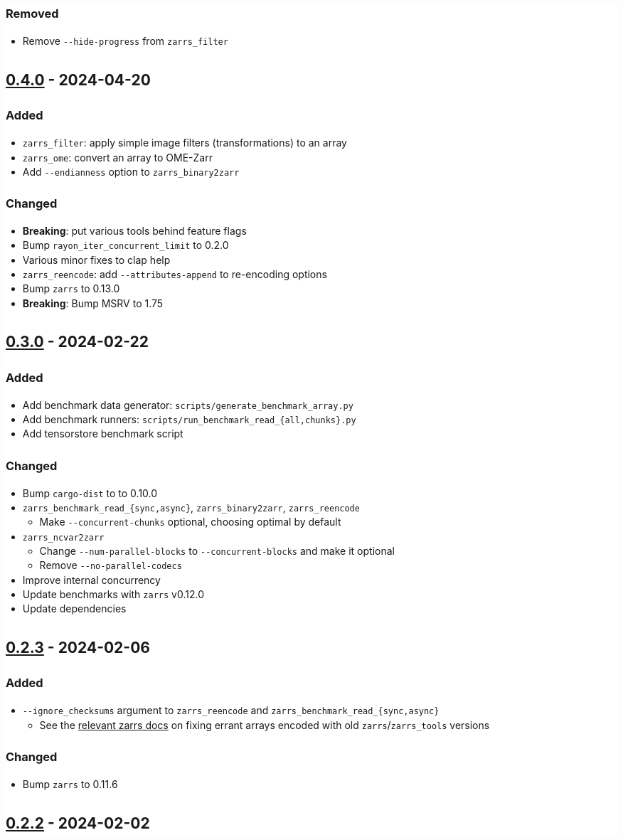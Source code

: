 ### Removed
 - Remove `--hide-progress` from `zarrs_filter`

## [0.4.0] - 2024-04-20

### Added
 - `zarrs_filter`: apply simple image filters (transformations) to an array
 - `zarrs_ome`: convert an array to OME-Zarr
 - Add `--endianness` option to `zarrs_binary2zarr`

### Changed
 - **Breaking**: put various tools behind feature flags
 - Bump `rayon_iter_concurrent_limit` to 0.2.0
 - Various minor fixes to clap help
 - `zarrs_reencode`: add `--attributes-append` to re-encoding options
 - Bump `zarrs` to 0.13.0
 - **Breaking**: Bump MSRV to 1.75

## [0.3.0] - 2024-02-22

### Added
 - Add benchmark data generator: `scripts/generate_benchmark_array.py`
 - Add benchmark runners: `scripts/run_benchmark_read_{all,chunks}.py`
 - Add tensorstore benchmark script

### Changed
 - Bump `cargo-dist` to to 0.10.0
 - `zarrs_benchmark_read_{sync,async}`, `zarrs_binary2zarr`, `zarrs_reencode`
   - Make `--concurrent-chunks` optional, choosing optimal by default
 - `zarrs_ncvar2zarr`
   - Change `--num-parallel-blocks` to `--concurrent-blocks` and make it optional
   - Remove `--no-parallel-codecs`
 - Improve internal concurrency
 - Update benchmarks with `zarrs` v0.12.0
 - Update dependencies

## [0.2.3] - 2024-02-06

### Added
 - `--ignore_checksums` argument to `zarrs_reencode` and `zarrs_benchmark_read_{sync,async}`
   - See the [relevant zarrs docs](https://docs.rs/zarrs/latest/zarrs/#correctness-issues-with-past-versions) on fixing errant arrays encoded with old `zarrs`/`zarrs_tools` versions

### Changed
 - Bump `zarrs` to 0.11.6

## [0.2.2] - 2024-02-02


[unreleased]: https://github.com/zarrs/zarrs_tools/compare/v0.7.3...HEAD
[0.7.3]: https://github.com/LDeakin/zarrs_tools/releases/tag/v0.7.3
[0.7.2]: https://github.com/LDeakin/zarrs_tools/releases/tag/v0.7.2
[0.7.1]: https://github.com/LDeakin/zarrs_tools/releases/tag/v0.7.1
[0.7.0]: https://github.com/LDeakin/zarrs_tools/releases/tag/v0.7.0
[0.6.2]: https://github.com/LDeakin/zarrs_tools/releases/tag/v0.6.2
[0.6.1]: https://github.com/LDeakin/zarrs_tools/releases/tag/v0.6.1
[0.6.0]: https://github.com/LDeakin/zarrs_tools/releases/tag/v0.6.0
[0.6.0-beta.1]: https://github.com/LDeakin/zarrs_tools/releases/tag/v0.6.0-beta.1
[0.5.5]: https://github.com/LDeakin/zarrs_tools/releases/tag/v0.5.5
[0.5.4]: https://github.com/LDeakin/zarrs_tools/releases/tag/v0.5.4
[0.5.3]: https://github.com/LDeakin/zarrs_tools/releases/tag/v0.5.3
[0.5.2]: https://github.com/LDeakin/zarrs_tools/releases/tag/v0.5.2
[0.5.1]: https://github.com/LDeakin/zarrs_tools/releases/tag/v0.5.1
[0.5.0]: https://github.com/LDeakin/zarrs_tools/releases/tag/v0.5.0
[0.4.2]: https://github.com/LDeakin/zarrs_tools/releases/tag/v0.4.2
[0.4.1]: https://github.com/LDeakin/zarrs_tools/releases/tag/v0.4.1
[0.4.0]: https://github.com/LDeakin/zarrs_tools/releases/tag/v0.4.0
[0.3.0]: https://github.com/LDeakin/zarrs_tools/releases/tag/v0.3.0
[0.2.3]: https://github.com/LDeakin/zarrs_tools/releases/tag/v0.2.2
[0.2.2]: https://github.com/LDeakin/zarrs_tools/releases/tag/v0.2.2
[0.2.1]: https://github.com/LDeakin/zarrs_tools/releases/tag/v0.2.1
[0.2.0]: https://github.com/LDeakin/zarrs_tools/releases/tag/v0.2.0
[0.1.1]: https://github.com/LDeakin/zarrs_tools/releases/tag/v0.1.1
[0.1.0]: https://github.com/LDeakin/zarrs_tools/releases/tag/v0.1.0
[@magnusuMET]: https://github.com/magnusuMET
[#26]: https://github.com/LDeakin/zarrs_tools/pull/26